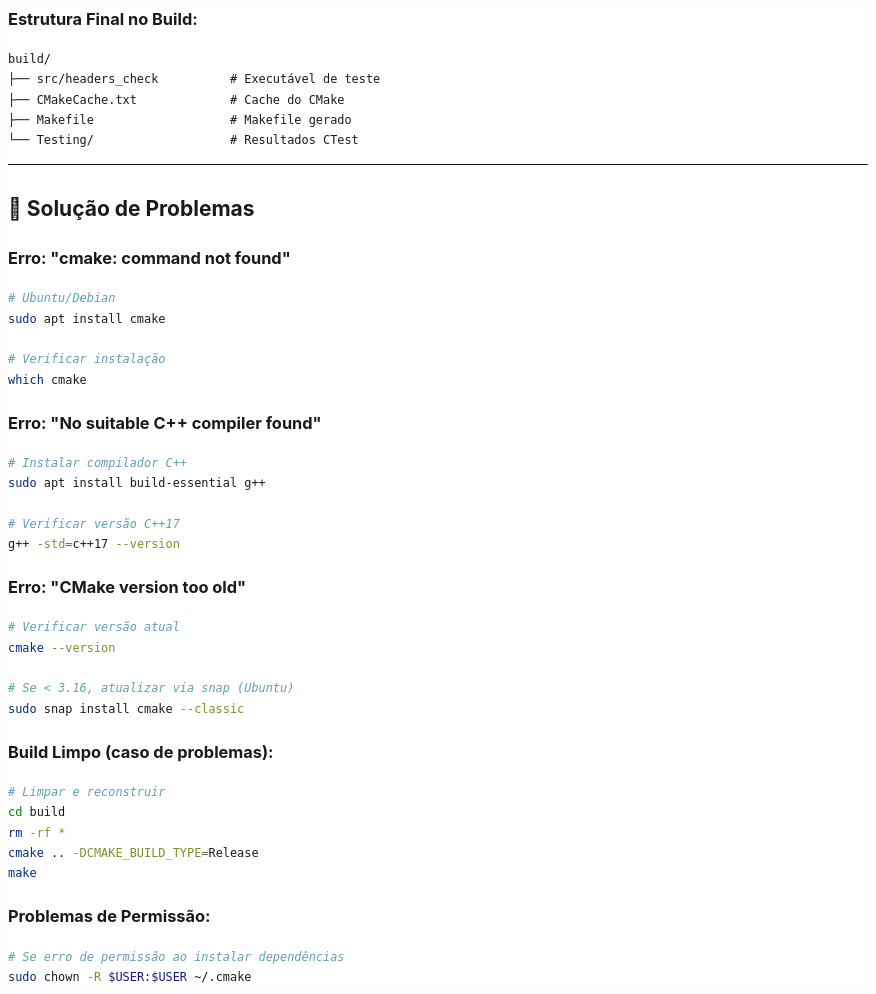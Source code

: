 ### **Estrutura Final no Build:**
```
build/
├── src/headers_check          # Executável de teste
├── CMakeCache.txt             # Cache do CMake  
├── Makefile                   # Makefile gerado
└── Testing/                   # Resultados CTest
```

---

## 🚨 Solução de Problemas

### **Erro: "cmake: command not found"**
```bash
# Ubuntu/Debian
sudo apt install cmake

# Verificar instalação
which cmake
```

### **Erro: "No suitable C++ compiler found"**
```bash
# Instalar compilador C++
sudo apt install build-essential g++

# Verificar versão C++17
g++ -std=c++17 --version
```

### **Erro: "CMake version too old"**
```bash
# Verificar versão atual
cmake --version

# Se < 3.16, atualizar via snap (Ubuntu)
sudo snap install cmake --classic
```

### **Build Limpo (caso de problemas):**
```bash
# Limpar e reconstruir
cd build
rm -rf *
cmake .. -DCMAKE_BUILD_TYPE=Release
make
```

### **Problemas de Permissão:**
```bash
# Se erro de permissão ao instalar dependências
sudo chown -R $USER:$USER ~/.cmake
```
